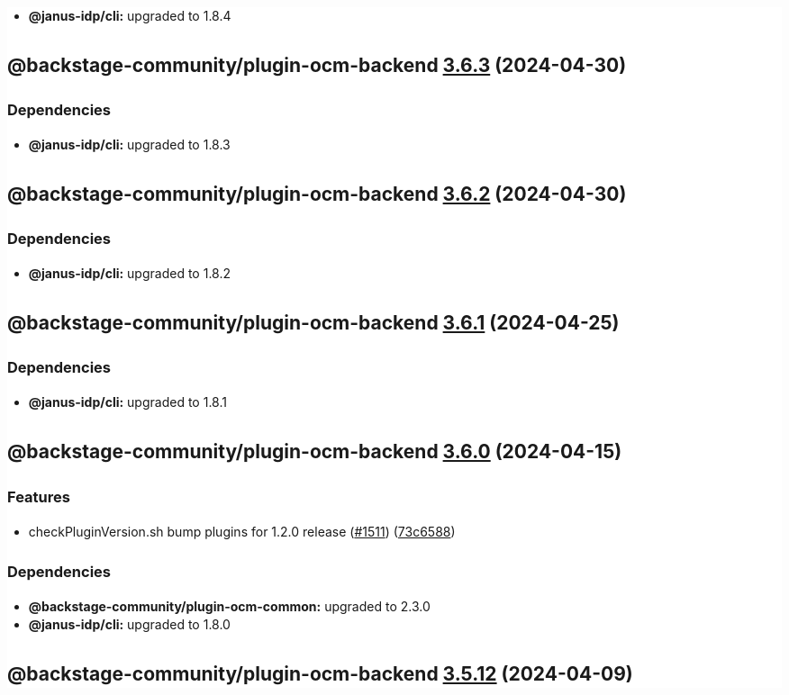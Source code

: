- **@janus-idp/cli:** upgraded to 1.8.4

## @backstage-community/plugin-ocm-backend [3.6.3](https://github.com/janus-idp/backstage-plugins/compare/@backstage-community/plugin-ocm-backend@3.6.2...@backstage-community/plugin-ocm-backend@3.6.3) (2024-04-30)

### Dependencies

- **@janus-idp/cli:** upgraded to 1.8.3

## @backstage-community/plugin-ocm-backend [3.6.2](https://github.com/janus-idp/backstage-plugins/compare/@backstage-community/plugin-ocm-backend@3.6.1...@backstage-community/plugin-ocm-backend@3.6.2) (2024-04-30)

### Dependencies

- **@janus-idp/cli:** upgraded to 1.8.2

## @backstage-community/plugin-ocm-backend [3.6.1](https://github.com/janus-idp/backstage-plugins/compare/@backstage-community/plugin-ocm-backend@3.6.0...@backstage-community/plugin-ocm-backend@3.6.1) (2024-04-25)

### Dependencies

- **@janus-idp/cli:** upgraded to 1.8.1

## @backstage-community/plugin-ocm-backend [3.6.0](https://github.com/janus-idp/backstage-plugins/compare/@backstage-community/plugin-ocm-backend@3.5.12...@backstage-community/plugin-ocm-backend@3.6.0) (2024-04-15)

### Features

- checkPluginVersion.sh bump plugins for 1.2.0 release ([#1511](https://github.com/janus-idp/backstage-plugins/issues/1511)) ([73c6588](https://github.com/janus-idp/backstage-plugins/commit/73c6588adb7e8c20907b06f2a8ef248cfd4332e4))

### Dependencies

- **@backstage-community/plugin-ocm-common:** upgraded to 2.3.0
- **@janus-idp/cli:** upgraded to 1.8.0

## @backstage-community/plugin-ocm-backend [3.5.12](https://github.com/janus-idp/backstage-plugins/compare/@backstage-community/plugin-ocm-backend@3.5.11...@backstage-community/plugin-ocm-backend@3.5.12) (2024-04-09)
